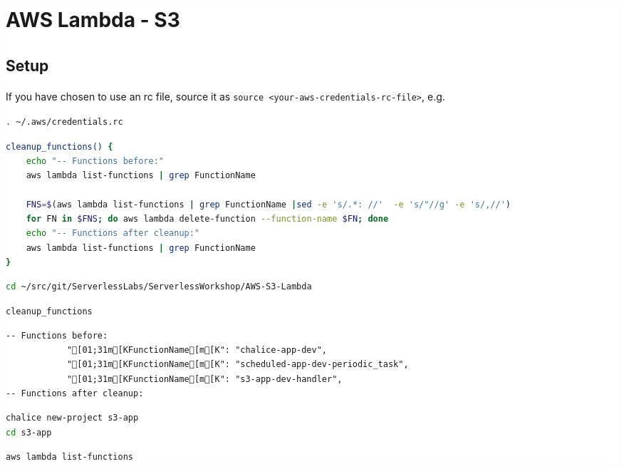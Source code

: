 
# AWS Lambda - S3


## Setup



If you have chosen to use an rc file, source it as ```source <your-aws-credentials-rc-file>```, e.g.


```bash
. ~/.aws/credentials.rc
```


```bash
cleanup_functions() {
    echo "-- Functions before:"
    aws lambda list-functions | grep FunctionName

    FNS=$(aws lambda list-functions | grep FunctionName |sed -e 's/.*: //'  -e 's/"//g' -e 's/,//')
    for FN in $FNS; do aws lambda delete-function --function-name $FN; done
    echo "-- Functions after cleanup:"
    aws lambda list-functions | grep FunctionName
}
```


```bash
cd ~/src/git/ServerlessLabs/ServerlessWorkshop/AWS-S3-Lambda
```


```bash

```


```bash
cleanup_functions
```

    -- Functions before:
                "[01;31m[KFunctionName[m[K": "chalice-app-dev",
                "[01;31m[KFunctionName[m[K": "scheduled-app-dev-periodic_task",
                "[01;31m[KFunctionName[m[K": "s3-app-dev-handler",
    -- Functions after cleanup:





```bash
chalice new-project s3-app
cd s3-app
```


```bash
aws lambda list-functions
```
